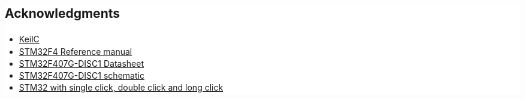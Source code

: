 ## Acknowledgments

* [KeilC](https://www.keil.com/demo/eval/arm.htm)
* [STM32F4 Reference manual](https://www.st.com/resource/en/reference_manual/dm00031020-stm32f405-415-stm32f407-417-stm32f427-437-and-stm32f429-439-advanced-arm-based-32-bit-mcus-stmicroelectronics.pdf)
* [STM32F407G-DISC1 Datasheet](https://www.alldatasheet.com/datasheet-pdf/download/792967/ETC2/STM32F407G-DISC1.html)
* [STM32F407G-DISC1 schematic](https://www.st.com/resource/en/schematic_pack/mb997-f407vgt6-e01_schematic.pdf)
* [STM32 with single click, double click and long click](https://khuenguyencreator.com/stm32-voi-nut-nhan-3-che-do-click-double-click-va-long-click/)
